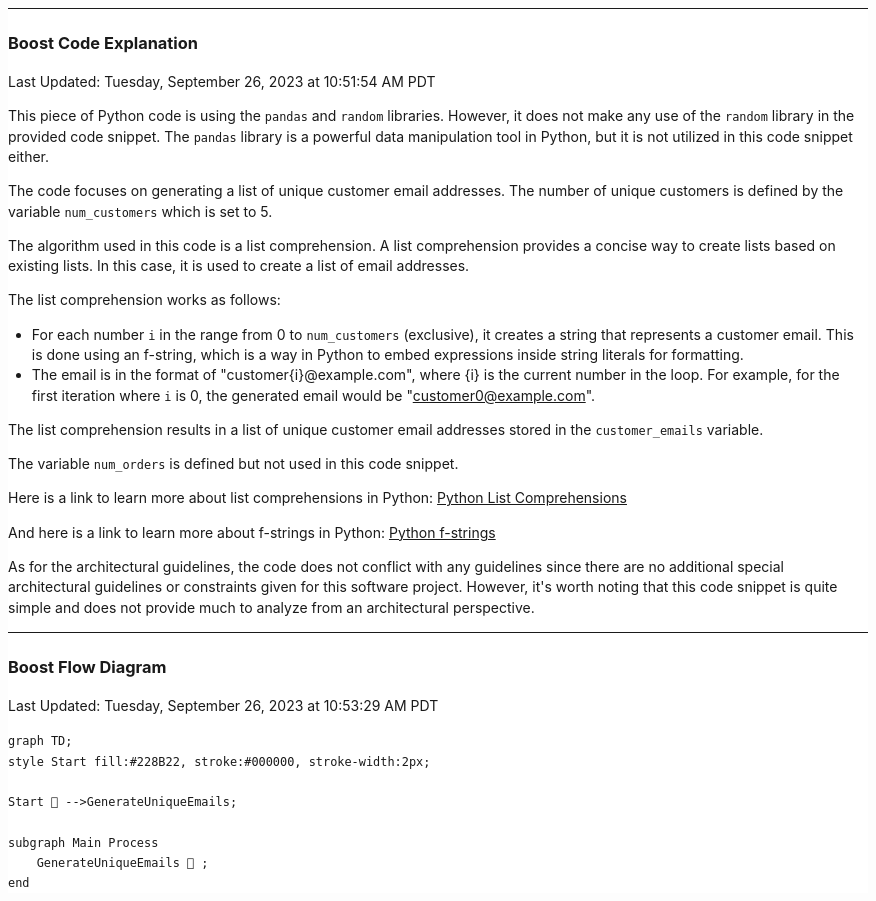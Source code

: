 

---

### Boost Code Explanation

Last Updated: Tuesday, September 26, 2023 at 10:51:54 AM PDT

This piece of Python code is using the `pandas` and `random` libraries. However, it does not make any use of the `random` library in the provided code snippet. The `pandas` library is a powerful data manipulation tool in Python, but it is not utilized in this code snippet either. 

The code focuses on generating a list of unique customer email addresses. The number of unique customers is defined by the variable `num_customers` which is set to 5. 

The algorithm used in this code is a list comprehension. A list comprehension provides a concise way to create lists based on existing lists. In this case, it is used to create a list of email addresses. 

The list comprehension works as follows:
- For each number `i` in the range from 0 to `num_customers` (exclusive), it creates a string that represents a customer email. This is done using an f-string, which is a way in Python to embed expressions inside string literals for formatting. 
- The email is in the format of "customer{i}@example.com", where {i} is the current number in the loop. For example, for the first iteration where `i` is 0, the generated email would be "customer0@example.com".

The list comprehension results in a list of unique customer email addresses stored in the `customer_emails` variable.

The variable `num_orders` is defined but not used in this code snippet.

Here is a link to learn more about list comprehensions in Python: [Python List Comprehensions](https://docs.python.org/3/tutorial/datastructures.html#list-comprehensions)

And here is a link to learn more about f-strings in Python: [Python f-strings](https://docs.python.org/3/reference/lexical_analysis.html#f-strings)

As for the architectural guidelines, the code does not conflict with any guidelines since there are no additional special architectural guidelines or constraints given for this software project. However, it's worth noting that this code snippet is quite simple and does not provide much to analyze from an architectural perspective.




---

### Boost Flow Diagram

Last Updated: Tuesday, September 26, 2023 at 10:53:29 AM PDT

```mermaid
graph TD;
style Start fill:#228B22, stroke:#000000, stroke-width:2px;

Start  -->GenerateUniqueEmails;

subgraph Main Process
    GenerateUniqueEmails  ;
end

```
